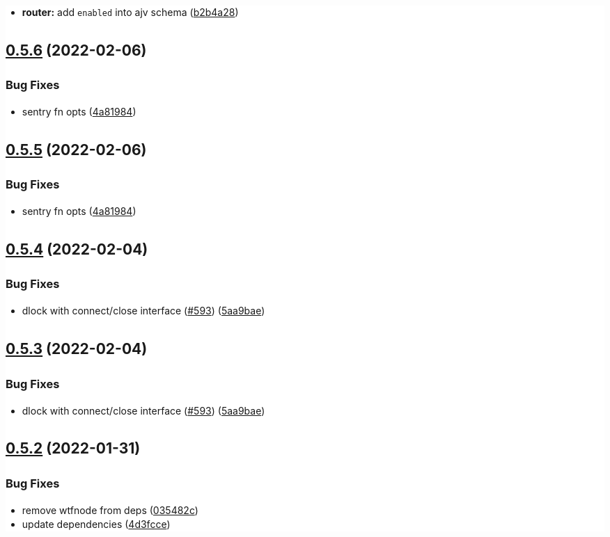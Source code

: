 * **router:** add `enabled` into ajv schema ([b2b4a28](https://github.com/microfleet/core/commit/b2b4a2821fc1cc70b941e8acb15b46b3ff82eba8))

## [0.5.6](https://github.com/microfleet/core/compare/@microfleet/core-types@0.5.3...@microfleet/core-types@0.5.6) (2022-02-06)


### Bug Fixes

* sentry fn opts ([4a81984](https://github.com/microfleet/core/commit/4a81984224c4b42d4184ee6d365b7ac8ad4f704d))

## [0.5.5](https://github.com/microfleet/core/compare/@microfleet/core-types@0.5.3...@microfleet/core-types@0.5.5) (2022-02-06)


### Bug Fixes

* sentry fn opts ([4a81984](https://github.com/microfleet/core/commit/4a81984224c4b42d4184ee6d365b7ac8ad4f704d))

## [0.5.4](https://github.com/microfleet/core/compare/@microfleet/core-types@0.5.1...@microfleet/core-types@0.5.4) (2022-02-04)


### Bug Fixes

* dlock with connect/close interface ([#593](https://github.com/microfleet/core/issues/593)) ([5aa9bae](https://github.com/microfleet/core/commit/5aa9baeddff6c9737a1d36f95859e9895bf99acb))

## [0.5.3](https://github.com/microfleet/core/compare/@microfleet/core-types@0.5.1...@microfleet/core-types@0.5.3) (2022-02-04)


### Bug Fixes

* dlock with connect/close interface ([#593](https://github.com/microfleet/core/issues/593)) ([5aa9bae](https://github.com/microfleet/core/commit/5aa9baeddff6c9737a1d36f95859e9895bf99acb))

## [0.5.2](https://github.com/microfleet/core/compare/@microfleet/core-types@0.4.0...@microfleet/core-types@0.5.2) (2022-01-31)


### Bug Fixes

* remove wtfnode from deps ([035482c](https://github.com/microfleet/core/commit/035482cb461afb5399b4ed40b18fc1eab5dd0315))
* update dependencies ([4d3fcce](https://github.com/microfleet/core/commit/4d3fcce259f8a047a94dc40fc66604fae8a97050))
